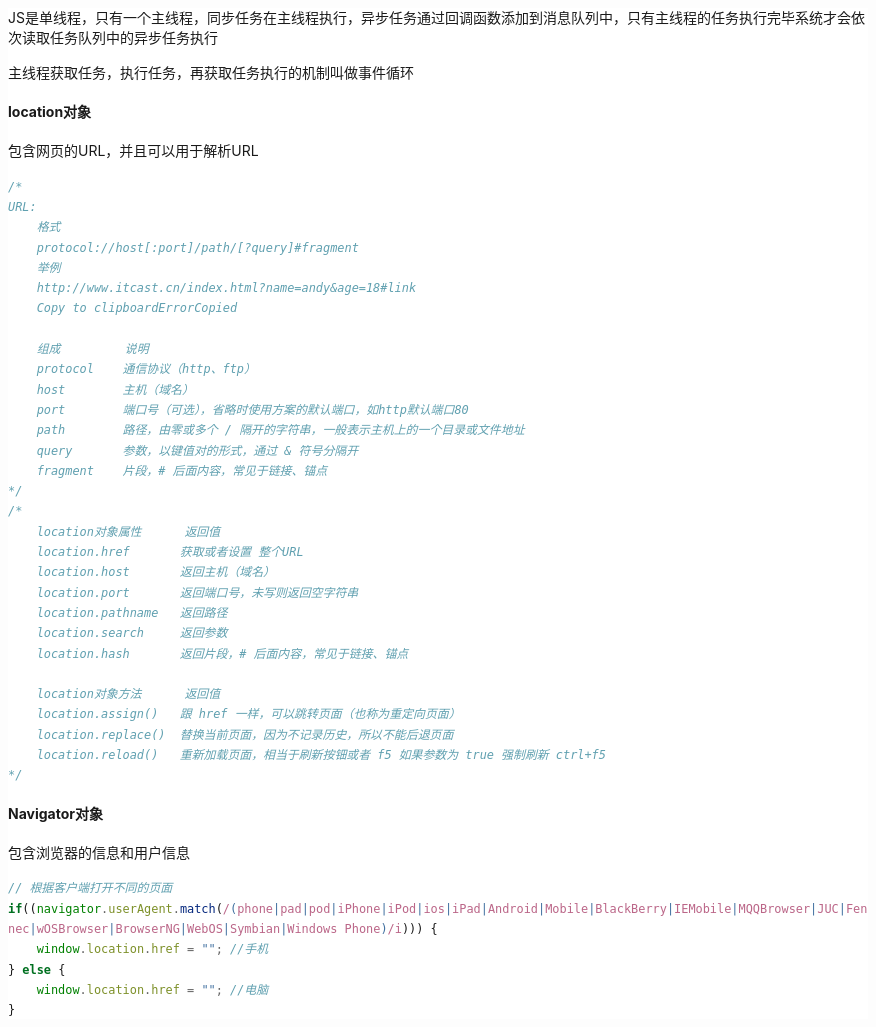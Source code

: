JS是单线程，只有一个主线程，同步任务在主线程执行，异步任务通过回调函数添加到消息队列中，只有主线程的任务执行完毕系统才会依次读取任务队列中的异步任务执行

主线程获取任务，执行任务，再获取任务执行的机制叫做事件循环

#### location对象

包含网页的URL，并且可以用于解析URL

```javascript
/*
URL:
    格式
    protocol://host[:port]/path/[?query]#fragment
    举例
    http://www.itcast.cn/index.html?name=andy&age=18#link
    Copy to clipboardErrorCopied
    
    组成		   说明
    protocol	通信协议（http、ftp）
    host		主机（域名）
    port		端口号（可选），省略时使用方案的默认端口，如http默认端口80
    path		路径，由零或多个 / 隔开的字符串，一般表示主机上的一个目录或文件地址
    query		参数，以键值对的形式，通过 & 符号分隔开
    fragment	片段，# 后面内容，常见于链接、锚点
*/
/*
    location对象属性	  返回值
    location.href		获取或者设置 整个URL
    location.host		返回主机（域名）
    location.port		返回端口号，未写则返回空字符串
    location.pathname	返回路径
    location.search		返回参数
    location.hash		返回片段，# 后面内容，常见于链接、锚点
    
    location对象方法	  返回值
	location.assign()	跟 href 一样，可以跳转页面（也称为重定向页面）
	location.replace()	替换当前页面，因为不记录历史，所以不能后退页面
	location.reload()	重新加载页面，相当于刷新按钿或者 f5 如果参数为 true 强制刷新 ctrl+f5
*/
```

#### Navigator对象

包含浏览器的信息和用户信息

```javascript
// 根据客户端打开不同的页面
if((navigator.userAgent.match(/(phone|pad|pod|iPhone|iPod|ios|iPad|Android|Mobile|BlackBerry|IEMobile|MQQBrowser|JUC|Fennec|wOSBrowser|BrowserNG|WebOS|Symbian|Windows Phone)/i))) {
    window.location.href = ""; //手机
} else {
    window.location.href = ""; //电脑
}
```

